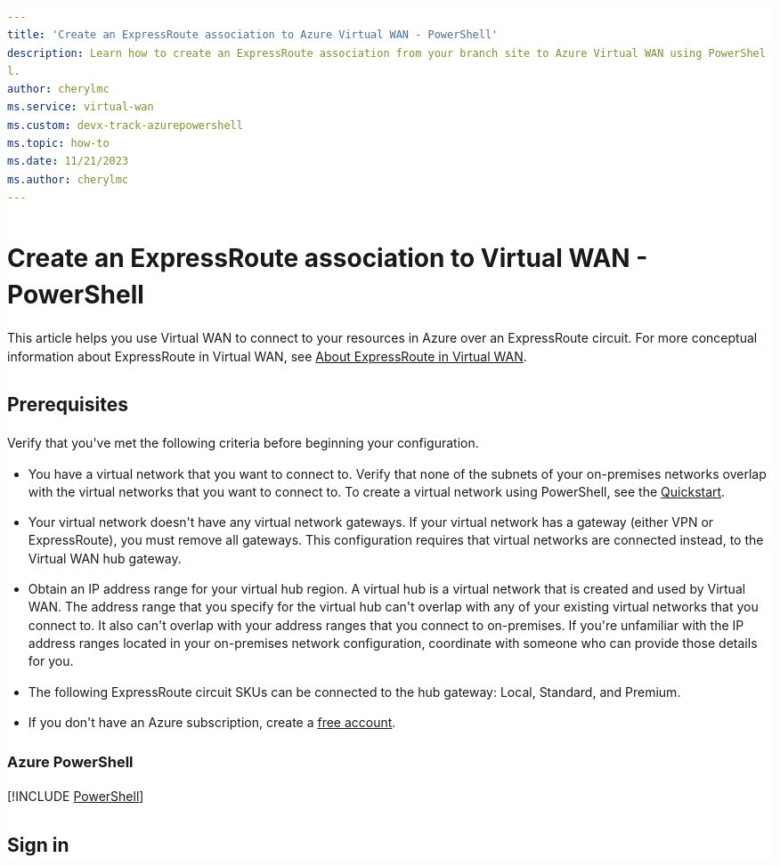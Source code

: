 ```yaml
---
title: 'Create an ExpressRoute association to Azure Virtual WAN - PowerShell'
description: Learn how to create an ExpressRoute association from your branch site to Azure Virtual WAN using PowerShell.
author: cherylmc
ms.service: virtual-wan
ms.custom: devx-track-azurepowershell
ms.topic: how-to
ms.date: 11/21/2023
ms.author: cherylmc
---
```


# Create an ExpressRoute association to Virtual WAN - PowerShell

This article helps you use Virtual WAN to connect to your resources in Azure over an ExpressRoute circuit. For more conceptual information about ExpressRoute in Virtual WAN, see [About ExpressRoute in Virtual WAN](virtual-wan-expressroute-about.md).

## Prerequisites

Verify that you've met the following criteria before beginning your configuration.

* You have a virtual network that you want to connect to. Verify that none of the subnets of your on-premises networks overlap with the virtual networks that you want to connect to. To create a virtual network using PowerShell, see the [Quickstart](../virtual-network/quick-create-powershell.md).

* Your virtual network doesn't have any virtual network gateways. If your virtual network has a gateway (either VPN or ExpressRoute), you must remove all gateways. This configuration requires that virtual networks are connected instead, to the Virtual WAN hub gateway.

* Obtain an IP address range for your virtual hub region. A virtual hub is a virtual network that is created and used by Virtual WAN. The address range that you specify for the virtual hub can't overlap with any of your existing virtual networks that you connect to. It also can't overlap with your address ranges that you connect to on-premises. If you're unfamiliar with the IP address ranges located in your on-premises network configuration, coordinate with someone who can provide those details for you.

* The following ExpressRoute circuit SKUs can be connected to the hub gateway: Local, Standard, and Premium.

* If you don't have an Azure subscription, create a [free account](https://azure.microsoft.com/free/?WT.mc_id=A261C142F).

### Azure PowerShell

[!INCLUDE [PowerShell](~/reusable-content/ce-skilling/azure/includes/vpn-gateway-cloud-shell-powershell-about.md)]

## <a name="signin"></a>Sign in
